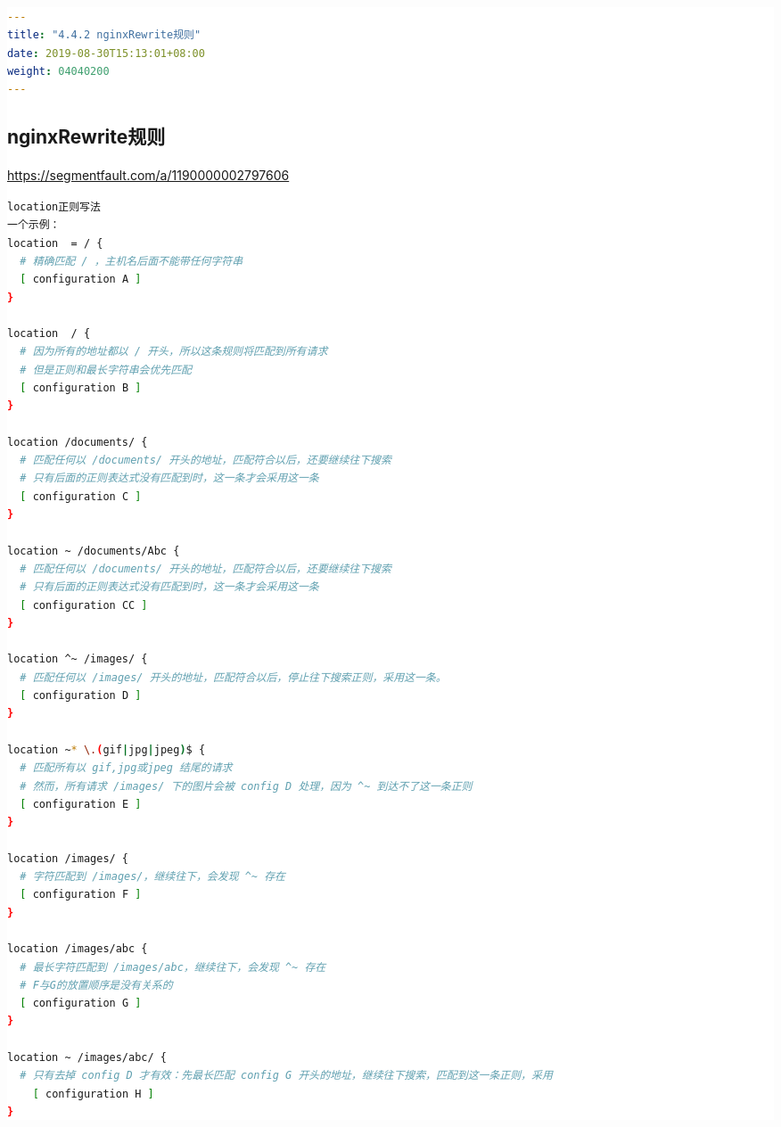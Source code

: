 ```yaml
---
title: "4.4.2 nginxRewrite规则"
date: 2019-08-30T15:13:01+08:00
weight: 04040200
---
```


## nginxRewrite规则

<https://segmentfault.com/a/1190000002797606>

```bash
location正则写法
一个示例：
location  = / {
  # 精确匹配 / ，主机名后面不能带任何字符串
  [ configuration A ] 
}

location  / {
  # 因为所有的地址都以 / 开头，所以这条规则将匹配到所有请求
  # 但是正则和最长字符串会优先匹配
  [ configuration B ] 
}

location /documents/ {
  # 匹配任何以 /documents/ 开头的地址，匹配符合以后，还要继续往下搜索
  # 只有后面的正则表达式没有匹配到时，这一条才会采用这一条
  [ configuration C ] 
}

location ~ /documents/Abc {
  # 匹配任何以 /documents/ 开头的地址，匹配符合以后，还要继续往下搜索
  # 只有后面的正则表达式没有匹配到时，这一条才会采用这一条
  [ configuration CC ] 
}

location ^~ /images/ {
  # 匹配任何以 /images/ 开头的地址，匹配符合以后，停止往下搜索正则，采用这一条。
  [ configuration D ] 
}

location ~* \.(gif|jpg|jpeg)$ {
  # 匹配所有以 gif,jpg或jpeg 结尾的请求
  # 然而，所有请求 /images/ 下的图片会被 config D 处理，因为 ^~ 到达不了这一条正则
  [ configuration E ] 
}

location /images/ {
  # 字符匹配到 /images/，继续往下，会发现 ^~ 存在
  [ configuration F ] 
}

location /images/abc {
  # 最长字符匹配到 /images/abc，继续往下，会发现 ^~ 存在
  # F与G的放置顺序是没有关系的
  [ configuration G ] 
}

location ~ /images/abc/ {
  # 只有去掉 config D 才有效：先最长匹配 config G 开头的地址，继续往下搜索，匹配到这一条正则，采用
    [ configuration H ] 
}
```